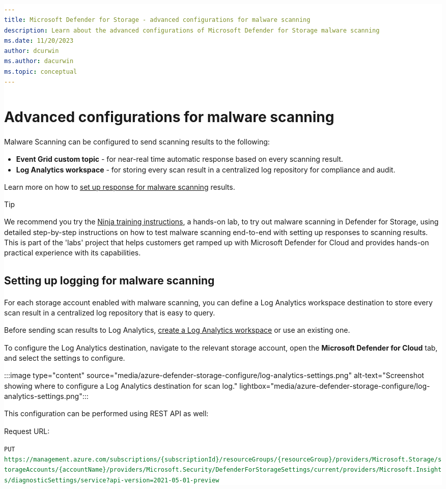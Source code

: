 ```yaml
---
title: Microsoft Defender for Storage - advanced configurations for malware scanning
description: Learn about the advanced configurations of Microsoft Defender for Storage malware scanning
ms.date: 11/20/2023
author: dcurwin
ms.author: dacurwin
ms.topic: conceptual
---
```


# Advanced configurations for malware scanning

Malware Scanning can be configured to send scanning results to the following:

- **Event Grid custom topic** - for near-real time automatic response based on every scanning result.
- **Log Analytics workspace** - for storing every scan result in a centralized log repository for compliance and audit.

Learn more on how to [set up response for malware scanning](defender-for-storage-configure-malware-scan.md) results.

> [!TIP]
> We recommend you try the [Ninja training instructions](https://github.com/Azure/Microsoft-Defender-for-Cloud/blob/main/Labs/Modules/Module%2019%20-%20Defender%20for%20Storage.md), a hands-on lab, to try out malware scanning in Defender for Storage, using detailed step-by-step instructions on how to test malware scanning end-to-end with setting up responses to scanning results. This is part of the 'labs' project that helps customers get ramped up with Microsoft Defender for Cloud and provides hands-on practical experience with its capabilities.

## Setting up logging for malware scanning

For each storage account enabled with malware scanning, you can define a Log Analytics workspace destination to store every scan result in a centralized log repository that is easy to query.

Before sending scan results to Log Analytics, [create a Log Analytics workspace](../azure-monitor/logs/quick-create-workspace.md) or use an existing one.

To configure the Log Analytics destination, navigate to the relevant storage account, open the **Microsoft Defender for Cloud** tab, and select the settings to configure.

:::image type="content" source="media/azure-defender-storage-configure/log-analytics-settings.png" alt-text="Screenshot showing where to configure a Log Analytics destination for scan log." lightbox="media/azure-defender-storage-configure/log-analytics-settings.png":::

This configuration can be performed using REST API as well:

Request URL:

```rest
PUT
https://management.azure.com/subscriptions/{subscriptionId}/resourceGroups/{resourceGroup}/providers/Microsoft.Storage/storageAccounts/{accountName}/providers/Microsoft.Security/DefenderForStorageSettings/current/providers/Microsoft.Insights/diagnosticSettings/service?api-version=2021-05-01-preview
```
